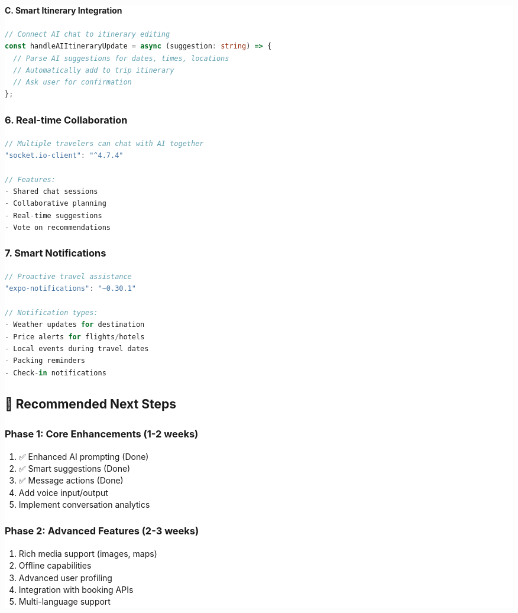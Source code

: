 #### C. **Smart Itinerary Integration**
```typescript
// Connect AI chat to itinerary editing
const handleAIItineraryUpdate = async (suggestion: string) => {
  // Parse AI suggestions for dates, times, locations
  // Automatically add to trip itinerary
  // Ask user for confirmation
};
```

### 6. **Real-time Collaboration**
```typescript
// Multiple travelers can chat with AI together
"socket.io-client": "^4.7.4"

// Features:
- Shared chat sessions
- Collaborative planning
- Real-time suggestions
- Vote on recommendations
```

### 7. **Smart Notifications**
```typescript
// Proactive travel assistance
"expo-notifications": "~0.30.1"

// Notification types:
- Weather updates for destination
- Price alerts for flights/hotels
- Local events during travel dates
- Packing reminders
- Check-in notifications
```

## 🎯 Recommended Next Steps

### **Phase 1: Core Enhancements (1-2 weeks)**
1. ✅ Enhanced AI prompting (Done)
2. ✅ Smart suggestions (Done)  
3. ✅ Message actions (Done)
4. Add voice input/output
5. Implement conversation analytics

### **Phase 2: Advanced Features (2-3 weeks)**
1. Rich media support (images, maps)
2. Offline capabilities
3. Advanced user profiling
4. Integration with booking APIs
5. Multi-language support
